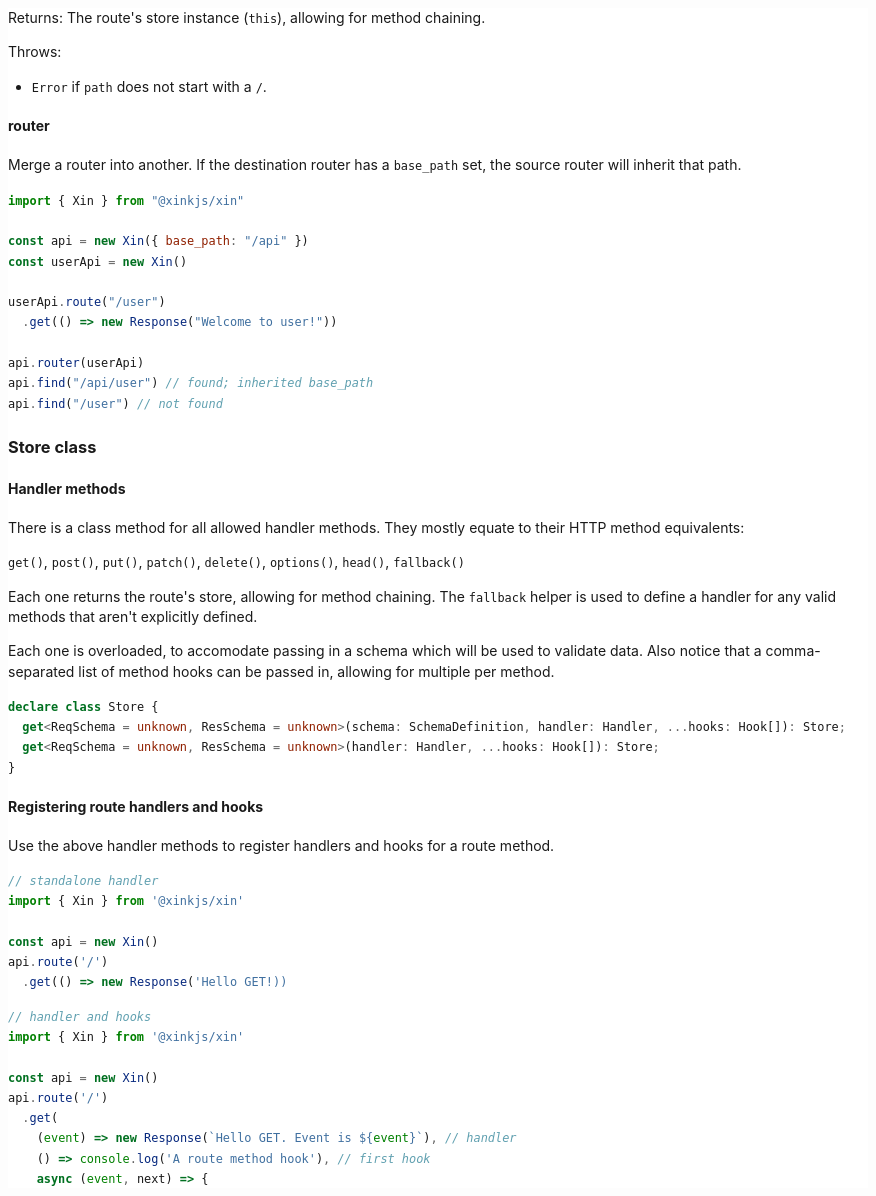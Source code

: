Returns: The route's store instance (`this`), allowing for method chaining.

Throws:
  - `Error` if `path` does not start with a `/`.

#### **router**

Merge a router into another. If the destination router has a `base_path` set, the source router will inherit that path.

```js
import { Xin } from "@xinkjs/xin"

const api = new Xin({ base_path: "/api" })
const userApi = new Xin()

userApi.route("/user")
  .get(() => new Response("Welcome to user!"))

api.router(userApi)
api.find("/api/user") // found; inherited base_path
api.find("/user") // not found
```

### Store class

#### Handler methods

There is a class method for all allowed handler methods. They mostly equate to their HTTP method equivalents:

`get()`, `post()`, `put()`, `patch()`, `delete()`, `options()`, `head()`, `fallback()`

Each one returns the route's store, allowing for method chaining. The `fallback` helper is used to define a handler for any valid methods that aren't explicitly defined.

Each one is overloaded, to accomodate passing in a schema which will be used to validate data. Also notice that a comma-separated list of method hooks can be passed in, allowing for multiple per method.
```ts
declare class Store {
  get<ReqSchema = unknown, ResSchema = unknown>(schema: SchemaDefinition, handler: Handler, ...hooks: Hook[]): Store;
  get<ReqSchema = unknown, ResSchema = unknown>(handler: Handler, ...hooks: Hook[]): Store;
}
```

#### Registering route handlers and hooks

Use the above handler methods to register handlers and hooks for a route method.

```js
// standalone handler
import { Xin } from '@xinkjs/xin'

const api = new Xin()
api.route('/')
  .get(() => new Response('Hello GET!))
```
```js
// handler and hooks
import { Xin } from '@xinkjs/xin'

const api = new Xin()
api.route('/')
  .get(
    (event) => new Response(`Hello GET. Event is ${event}`), // handler
    () => console.log('A route method hook'), // first hook
    async (event, next) => {
```